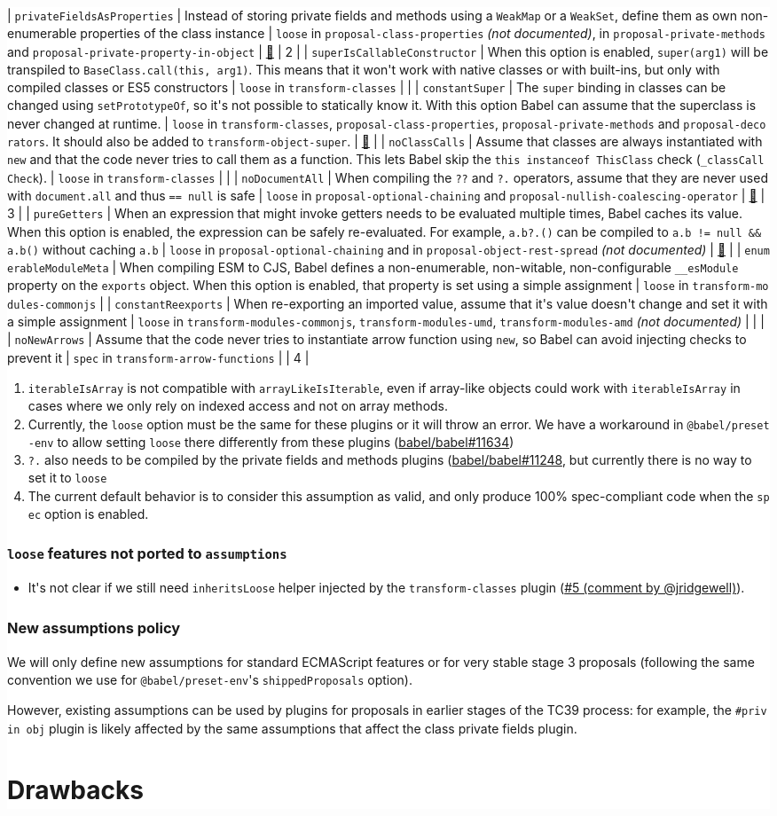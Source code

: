 | `privateFieldsAsProperties` | Instead of storing private fields and methods using a `WeakMap` or a `WeakSet`, define them as own non-enumerable properties of the class instance | `loose` in `proposal-class-properties` _(not documented)_, in `proposal-private-methods` and `proposal-private-property-in-object` | [🔗](https://babeljs.io/repl#?browsers=chrome%2070&build=&builtIns=false&spec=false&loose=false&code_lz=MYGwhgzhAECC0G8BQ1oGIBmBLApiAJtALzQCMA3CtFWgLY4AuAFgPb4AUAlIlQJABOjAK78AdtGZYIAOky4ClVAF8kSoA&debug=false&forceAllTransforms=false&shippedProposals=true&circleciRepo=&evaluate=false&fileSize=false&timeTravel=false&sourceType=script&lineWrap=true&presets=env%2Cenv&prettier=false&targets=&version=7.10.1&externalPlugins=) | 2 |
| `superIsCallableConstructor` | When this option is enabled, `super(arg1)` will be transpiled to `BaseClass.call(this, arg1)`. This means that it won't work with native classes or with built-ins, but only with compiled classes or ES5 constructors | `loose` in `transform-classes` | |
| `constantSuper` | The `super` binding in classes can be changed using `setPrototypeOf`, so it's not possible to statically know it. With this option Babel can assume that the superclass is never changed at runtime. | `loose` in `transform-classes`, `proposal-class-properties`, `proposal-private-methods` and `proposal-decorators`. It should also be added to `transform-object-super`. | [🔗](https://babeljs.io/repl#?browsers=chrome%2040&build=&builtIns=false&spec=false&loose=false&code_lz=MYGwhgzhAEBC0G8BQ1oFsCmAXAFgewBMAKASkWjBAwCcsiAiWAQnpIG5oBfJbpUSGAGFEKdNnzEyCClVoNBLdlx5I-4KNACC0DAA8sGAHYEY8ZKmoBXQ6RGpUAegfQAKgAkAkgGVoAGQ8AcgCiTKKoEJYADjQAdJi4hKRsoty8APIARgBWGMBYMRDYAArUeFhlAJ7RaQBmRJoxkaXlWFUYADTQgo3NldHsqoYYAO5apDFWNuxAA&debug=false&forceAllTransforms=false&shippedProposals=true&circleciRepo=&evaluate=false&fileSize=false&timeTravel=false&sourceType=script&lineWrap=true&presets=env&prettier=false&targets=&version=7.10.1&externalPlugins=) |
| `noClassCalls` | Assume that classes are always instantiated with `new` and that the code never tries to call them as a function. This lets Babel skip the `this instanceof ThisClass` check (`_classCallCheck`). | `loose` in `transform-classes` | |
| `noDocumentAll` | When compiling the `??` and `?.` operators, assume that they are never used with `document.all` and thus `== null` is safe | `loose` in `proposal-optional-chaining` and `proposal-nullish-coalescing-operator` | [🔗](https://babeljs.io/repl#?browsers=chrome%2070&build=&builtIns=false&spec=false&loose=false&code_lz=IYfgdARg3AUMAEIT2kA&debug=false&forceAllTransforms=false&shippedProposals=true&circleciRepo=&evaluate=false&fileSize=false&timeTravel=false&sourceType=script&lineWrap=true&presets=env%2Cenv&prettier=false&targets=&version=7.10.1&externalPlugins=) | 3 |
| `pureGetters` | When an expression that might invoke getters needs to be evaluated multiple times, Babel caches its value. When this option is enabled, the expression can be safely re-evaluated. For example, `a.b?.()` can be compiled to `a.b != null && a.b()` without caching `a.b` | `loose` in `proposal-optional-chaining` and in `proposal-object-rest-spread` _(not documented)_ | [🔗](https://babeljs.io/repl#?browsers=chrome%2070&build=&builtIns=false&spec=false&loose=true&code_lz=IYOgRg_CAUCUQ&debug=false&forceAllTransforms=false&shippedProposals=true&circleciRepo=&evaluate=false&fileSize=false&timeTravel=false&sourceType=script&lineWrap=true&presets=env&prettier=false&targets=&version=7.10.1&externalPlugins=) |
| `enumerableModuleMeta` | When compiling ESM to CJS, Babel defines a non-enumerable, non-witable, non-configurable `__esModule` property on the `exports` object. When this option is enabled, that property is set using a simple assignment | `loose` in `transform-modules-commonjs` |
| `constantReexports` | When re-exporting an imported value, assume that it's value doesn't change and set it with a simple assignment | `loose` in `transform-modules-commonjs`, `transform-modules-umd`, `transform-modules-amd` _(not documented)_ | | |
| `noNewArrows` | Assume that the code never tries to instantiate arrow function using `new`, so Babel can avoid injecting checks to prevent it | `spec` in `transform-arrow-functions` | | 4 |

1. `iterableIsArray` is not compatible with `arrayLikeIsIterable`, even if array-like objects could work with `iterableIsArray` in cases where we only rely on indexed access and not on array methods.
2. Currently, the `loose` option must be the same for these plugins or it will throw an error. We have a workaround in `@babel/preset-env` to allow setting `loose` there differently from these plugins ([babel/babel#11634](https://github.com/babel/babel/pull/11634))
3. `?.` also needs to be compiled by the private fields and methods plugins ([babel/babel#11248](https://github.com/babel/babel/pull/11248), but currently there is no way to set it to `loose`
4. The current default behavior is to consider this assumption as valid, and only produce 100% spec-compliant code when the `spec` option is enabled.

### `loose` features not ported to `assumptions`

- It's not clear if we still need `inheritsLoose` helper injected by the `transform-classes` plugin ([#5 (comment by @jridgewell)](https://github.com/babel/rfcs/pull/5#discussion_r543925453)).

### New assumptions policy

We will only define new assumptions for standard ECMAScript features or for very stable stage 3 proposals (following the same convention we use for `@babel/preset-env`'s `shippedProposals` option).

However, existing assumptions can be used by plugins for proposals in earlier stages of the TC39 process: for example, the `#priv in obj` plugin is likely affected by the same assumptions that affect the class private fields plugin.

# Drawbacks
